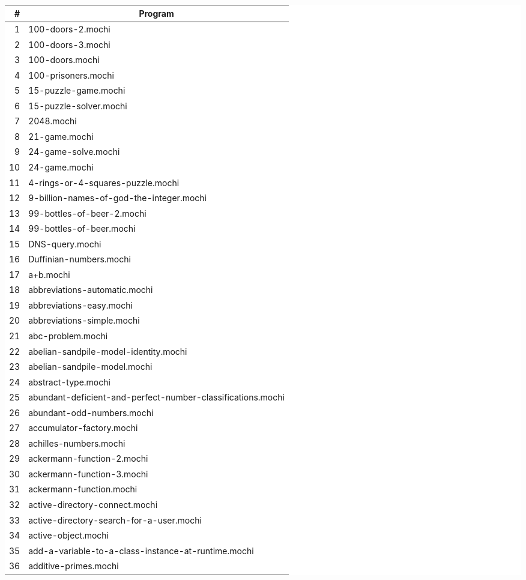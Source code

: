 | # | Program |
|---:|--------|
|   1 | 100-doors-2.mochi |
|   2 | 100-doors-3.mochi |
|   3 | 100-doors.mochi |
|   4 | 100-prisoners.mochi |
|   5 | 15-puzzle-game.mochi |
|   6 | 15-puzzle-solver.mochi |
|   7 | 2048.mochi |
|   8 | 21-game.mochi |
|   9 | 24-game-solve.mochi |
|  10 | 24-game.mochi |
|  11 | 4-rings-or-4-squares-puzzle.mochi |
|  12 | 9-billion-names-of-god-the-integer.mochi |
|  13 | 99-bottles-of-beer-2.mochi |
|  14 | 99-bottles-of-beer.mochi |
|  15 | DNS-query.mochi |
|  16 | Duffinian-numbers.mochi |
|  17 | a+b.mochi |
|  18 | abbreviations-automatic.mochi |
|  19 | abbreviations-easy.mochi |
|  20 | abbreviations-simple.mochi |
|  21 | abc-problem.mochi |
|  22 | abelian-sandpile-model-identity.mochi |
|  23 | abelian-sandpile-model.mochi |
|  24 | abstract-type.mochi |
|  25 | abundant-deficient-and-perfect-number-classifications.mochi |
|  26 | abundant-odd-numbers.mochi |
|  27 | accumulator-factory.mochi |
|  28 | achilles-numbers.mochi |
|  29 | ackermann-function-2.mochi |
|  30 | ackermann-function-3.mochi |
|  31 | ackermann-function.mochi |
|  32 | active-directory-connect.mochi |
|  33 | active-directory-search-for-a-user.mochi |
|  34 | active-object.mochi |
|  35 | add-a-variable-to-a-class-instance-at-runtime.mochi |
|  36 | additive-primes.mochi |